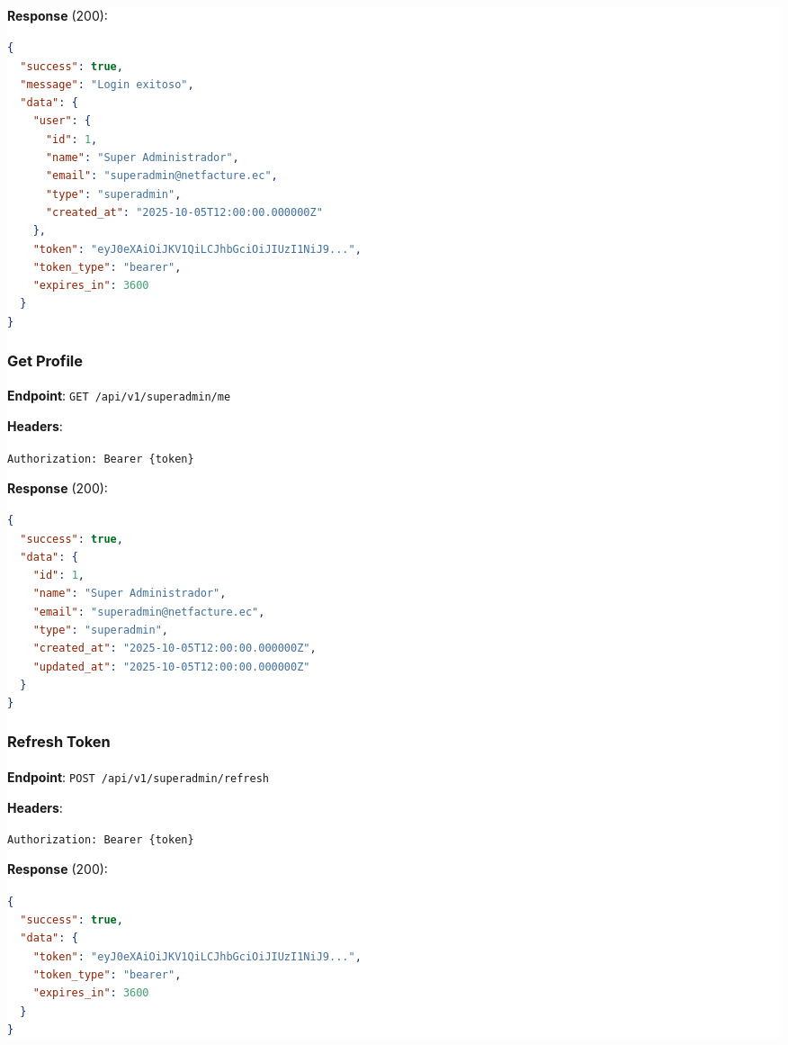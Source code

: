 **Response** (200):
```json
{
  "success": true,
  "message": "Login exitoso",
  "data": {
    "user": {
      "id": 1,
      "name": "Super Administrador",
      "email": "superadmin@netfacture.ec",
      "type": "superadmin",
      "created_at": "2025-10-05T12:00:00.000000Z"
    },
    "token": "eyJ0eXAiOiJKV1QiLCJhbGciOiJIUzI1NiJ9...",
    "token_type": "bearer",
    "expires_in": 3600
  }
}
```

### Get Profile

**Endpoint**: `GET /api/v1/superadmin/me`

**Headers**:
```
Authorization: Bearer {token}
```

**Response** (200):
```json
{
  "success": true,
  "data": {
    "id": 1,
    "name": "Super Administrador",
    "email": "superadmin@netfacture.ec",
    "type": "superadmin",
    "created_at": "2025-10-05T12:00:00.000000Z",
    "updated_at": "2025-10-05T12:00:00.000000Z"
  }
}
```

### Refresh Token

**Endpoint**: `POST /api/v1/superadmin/refresh`

**Headers**:
```
Authorization: Bearer {token}
```

**Response** (200):
```json
{
  "success": true,
  "data": {
    "token": "eyJ0eXAiOiJKV1QiLCJhbGciOiJIUzI1NiJ9...",
    "token_type": "bearer",
    "expires_in": 3600
  }
}
```
